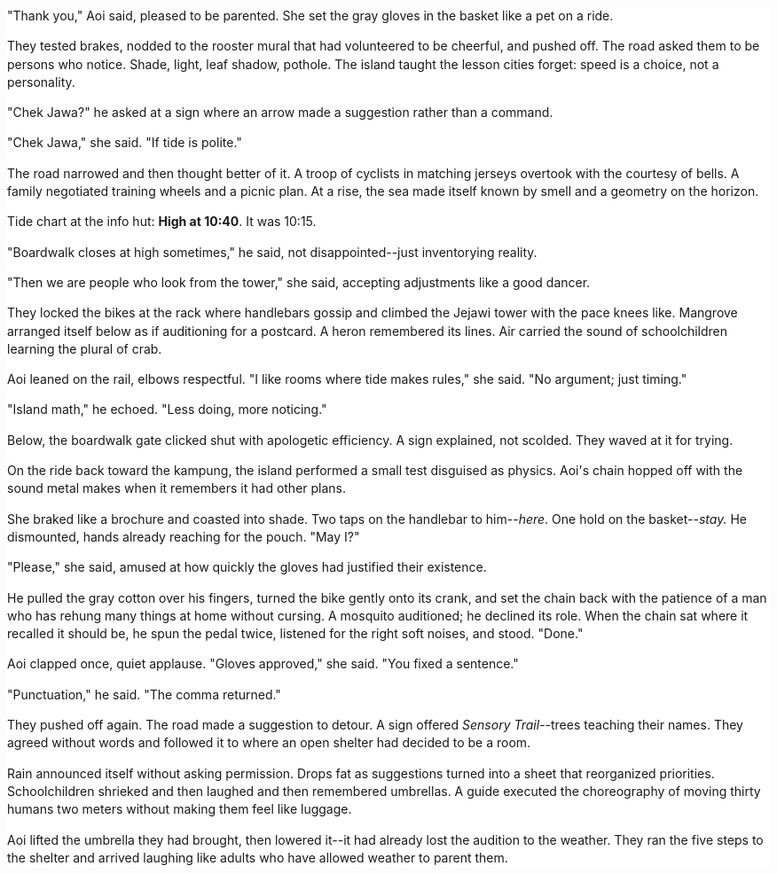 "Thank you," Aoi said, pleased to be parented. She set the gray gloves in the basket like a pet on a ride.

They tested brakes, nodded to the rooster mural that had volunteered to be cheerful, and pushed off. The road asked them to be persons who notice. Shade, light, leaf shadow, pothole. The island taught the lesson cities forget: speed is a choice, not a personality.

"Chek Jawa?" he asked at a sign where an arrow made a suggestion rather than a command.

"Chek Jawa," she said. "If tide is polite."

The road narrowed and then thought better of it. A troop of cyclists in matching jerseys overtook with the courtesy of bells. A family negotiated training wheels and a picnic plan. At a rise, the sea made itself known by smell and a geometry on the horizon.

Tide chart at the info hut: **High at 10:40**. It was 10:15.

"Boardwalk closes at high sometimes," he said, not disappointed--just inventorying reality.

"Then we are people who look from the tower," she said, accepting adjustments like a good dancer.

They locked the bikes at the rack where handlebars gossip and climbed the Jejawi tower with the pace knees like. Mangrove arranged itself below as if auditioning for a postcard. A heron remembered its lines. Air carried the sound of schoolchildren learning the plural of crab.

Aoi leaned on the rail, elbows respectful. "I like rooms where tide makes rules," she said. "No argument; just timing."

"Island math," he echoed. "Less doing, more noticing."

Below, the boardwalk gate clicked shut with apologetic efficiency. A sign explained, not scolded. They waved at it for trying.

On the ride back toward the kampung, the island performed a small test disguised as physics. Aoi's chain hopped off with the sound metal makes when it remembers it had other plans.

She braked like a brochure and coasted into shade. Two taps on the handlebar to him--*here*. One hold on the basket--*stay.* He dismounted, hands already reaching for the pouch. "May I?"

"Please," she said, amused at how quickly the gloves had justified their existence.

He pulled the gray cotton over his fingers, turned the bike gently onto its crank, and set the chain back with the patience of a man who has rehung many things at home without cursing. A mosquito auditioned; he declined its role. When the chain sat where it recalled it should be, he spun the pedal twice, listened for the right soft noises, and stood. "Done."

Aoi clapped once, quiet applause. "Gloves approved," she said. "You fixed a sentence."

"Punctuation," he said. "The comma returned."

They pushed off again. The road made a suggestion to detour. A sign offered *Sensory Trail*--trees teaching their names. They agreed without words and followed it to where an open shelter had decided to be a room.

Rain announced itself without asking permission. Drops fat as suggestions turned into a sheet that reorganized priorities. Schoolchildren shrieked and then laughed and then remembered umbrellas. A guide executed the choreography of moving thirty humans two meters without making them feel like luggage.

Aoi lifted the umbrella they had brought, then lowered it--it had already lost the audition to the weather. They ran the five steps to the shelter and arrived laughing like adults who have allowed weather to parent them.
